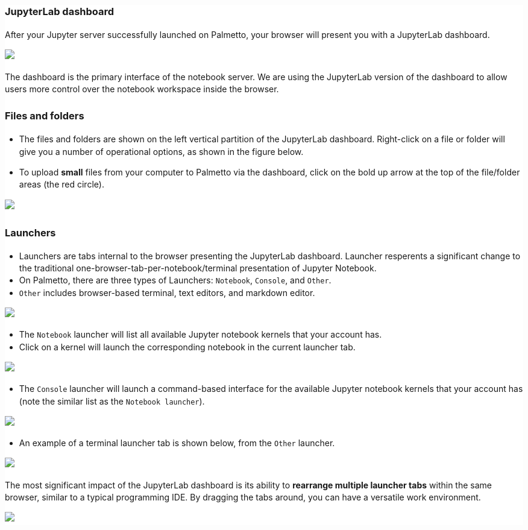 
### JupyterLab dashboard

After your Jupyter server successfully launched on Palmetto, your browser will present you
with a JupyterLab dashboard. 

<img src="../../images/ood/apps/jupyter/jupyter_dashboard.png" style="width:600px">

The dashboard is the primary interface of the notebook server. We are using the JupyterLab 
version of the dashboard to allow users more control over the notebook workspace inside the 
browser. 

### Files and folders

- The files and folders are shown on the left vertical partition of the JupyterLab dashboard. 
Right-click on a file or folder will give you a number of operational options, as shown in
the figure below. 

- To upload **small** files from your computer to Palmetto via the dashboard, click on the bold
up arrow at the top of the file/folder areas (the red circle). 

<img src="../../images/ood/apps/jupyter/jupyterlab_01.png" style="width:600px">

### Launchers

- Launchers are tabs internal to the browser presenting the JupyterLab dashboard. Launcher 
resperents a significant change to the traditional one-browser-tab-per-notebook/terminal 
presentation of Jupyter Notebook. 
- On Palmetto, there are three types of Launchers: `Notebook`, `Console`, and `Other`. 
- `Other` includes browser-based terminal, text editors, and markdown editor. 

<img src="../../images/ood/apps/jupyter/jupyterlab_02.png" style="width:600px">

- The `Notebook` launcher will list all available Jupyter notebook kernels that your account 
has. 
- Click on a kernel will launch the corresponding notebook in the current launcher tab. 

<img src="../../images/ood/apps/jupyter/jupyterlab_03.png" style="width:600px">

- The `Console` launcher will launch a command-based interface for the available Jupyter notebook 
kernels that your account has (note the similar list as the `Notebook launcher`). 

<img src="../../images/ood/apps/jupyter/jupyterlab_04.png" style="width:600px">

- An example of a terminal launcher tab is shown below, from the `Other` launcher. 

<img src="../../images/ood/apps/jupyter/jupyterlab_05.png" style="width:600px">

The most significant impact of the JupyterLab dashboard is its ability to **rearrange multiple launcher tabs** within the same browser, similar to a typical programming IDE. By dragging the 
tabs around, you can have a versatile work environment. 

<img src="../../images/ood/apps/jupyter/jupyterlab_06.png" style="width:1200px">

